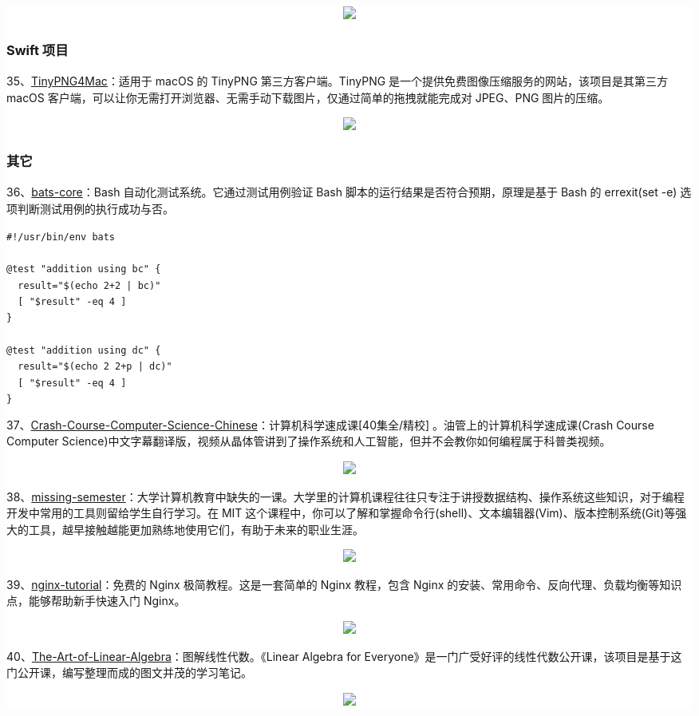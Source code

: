 <p align="center"><img src='https://raw.githubusercontent.com/521xueweihan/img3/master/hellogithub/78/205326947.gif' style="max-width:80%; max-height=80%;"></img></p>

### Swift 项目
35、[TinyPNG4Mac](https://hellogithub.com/periodical/statistics/click/?target=https://github.com/kyleduo/TinyPNG4Mac)：适用于 macOS 的 TinyPNG 第三方客户端。TinyPNG 是一个提供免费图像压缩服务的网站，该项目是其第三方 macOS 客户端，可以让你无需打开浏览器、无需手动下载图片，仅通过简单的拖拽就能完成对 JPEG、PNG 图片的压缩。


<p align="center"><img src='https://raw.githubusercontent.com/521xueweihan/img3/master/hellogithub/78/62392794.png' style="max-width:80%; max-height=80%;"></img></p>

### 其它
36、[bats-core](https://hellogithub.com/periodical/statistics/click/?target=https://github.com/bats-core/bats-core)：Bash 自动化测试系统。它通过测试用例验证 Bash 脚本的运行结果是否符合预期，原理是基于 Bash 的 errexit(set -e) 选项判断测试用例的执行成功与否。
```shell
#!/usr/bin/env bats

@test "addition using bc" {
  result="$(echo 2+2 | bc)"
  [ "$result" -eq 4 ]
}

@test "addition using dc" {
  result="$(echo 2 2+p | dc)"
  [ "$result" -eq 4 ]
}
```

37、[Crash-Course-Computer-Science-Chinese](https://hellogithub.com/periodical/statistics/click/?target=https://github.com/1c7/Crash-Course-Computer-Science-Chinese)：计算机科学速成课[40集全/精校] 。油管上的计算机科学速成课(Crash Course Computer Science)中文字幕翻译版，视频从晶体管讲到了操作系统和人工智能，但并不会教你如何编程属于科普类视频。

<p align="center"><img src='https://raw.githubusercontent.com/521xueweihan/img3/master/hellogithub/78/104323045.png' style="max-width:80%; max-height=80%;"></img></p>

38、[missing-semester](https://hellogithub.com/periodical/statistics/click/?target=https://github.com/missing-semester/missing-semester)：大学计算机教育中缺失的一课。大学里的计算机课程往往只专注于讲授数据结构、操作系统这些知识，对于编程开发中常用的工具则留给学生自行学习。在 MIT 这个课程中，你可以了解和掌握命令行(shell)、文本编辑器(Vim)、版本控制系统(Git)等强大的工具，越早接触越能更加熟练地使用它们，有助于未来的职业生涯。

<p align="center"><img src='https://raw.githubusercontent.com/521xueweihan/img3/master/hellogithub/78/225267585.png' style="max-width:80%; max-height=80%;"></img></p>

39、[nginx-tutorial](https://hellogithub.com/periodical/statistics/click/?target=https://github.com/dunwu/nginx-tutorial)：免费的 Nginx 极简教程。这是一套简单的 Nginx 教程，包含 Nginx 的安装、常用命令、反向代理、负载均衡等知识点，能够帮助新手快速入门 Nginx。

<p align="center"><img src='https://raw.githubusercontent.com/521xueweihan/img3/master/hellogithub/78/139662142.jpg' style="max-width:80%; max-height=80%;"></img></p>

40、[The-Art-of-Linear-Algebra](https://hellogithub.com/periodical/statistics/click/?target=https://github.com/kenjihiranabe/The-Art-of-Linear-Algebra)：图解线性代数。《Linear Algebra for Everyone》是一门广受好评的线性代数公开课，该项目是基于这门公开课，编写整理而成的图文并茂的学习笔记。

<p align="center"><img src='https://raw.githubusercontent.com/521xueweihan/img3/master/hellogithub/78/402267605.png' style="max-width:80%; max-height=80%;"></img></p>
